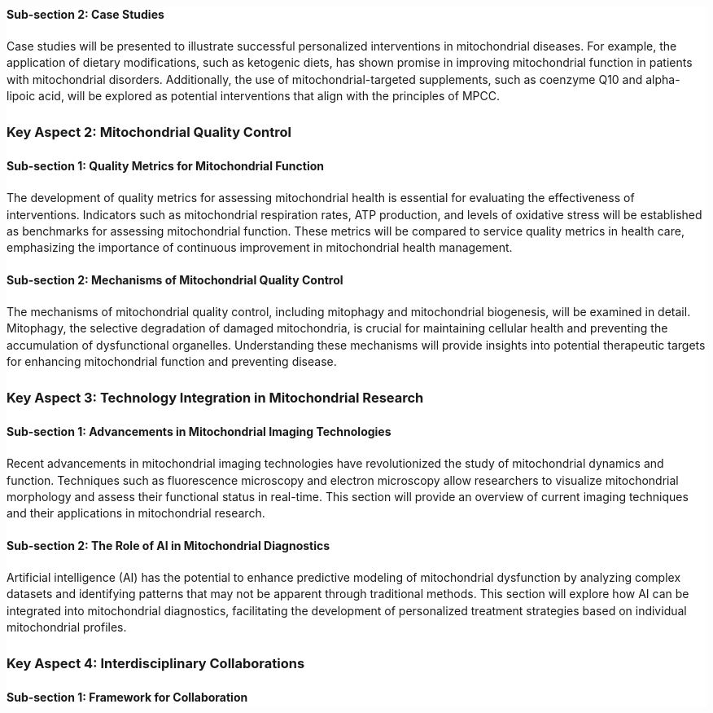 #### Sub-section 2: Case Studies

Case studies will be presented to illustrate successful personalized interventions in mitochondrial diseases. For example, the application of dietary modifications, such as ketogenic diets, has shown promise in improving mitochondrial function in patients with mitochondrial disorders. Additionally, the use of mitochondrial-targeted supplements, such as coenzyme Q10 and alpha-lipoic acid, will be explored as potential interventions that align with the principles of MPCC.

### Key Aspect 2: Mitochondrial Quality Control

#### Sub-section 1: Quality Metrics for Mitochondrial Function

The development of quality metrics for assessing mitochondrial health is essential for evaluating the effectiveness of interventions. Indicators such as mitochondrial respiration rates, ATP production, and levels of oxidative stress will be established as benchmarks for assessing mitochondrial function. These metrics will be compared to service quality metrics in health care, emphasizing the importance of continuous improvement in mitochondrial health management.

#### Sub-section 2: Mechanisms of Mitochondrial Quality Control

The mechanisms of mitochondrial quality control, including mitophagy and mitochondrial biogenesis, will be examined in detail. Mitophagy, the selective degradation of damaged mitochondria, is crucial for maintaining cellular health and preventing the accumulation of dysfunctional organelles. Understanding these mechanisms will provide insights into potential therapeutic targets for enhancing mitochondrial function and preventing disease.

### Key Aspect 3: Technology Integration in Mitochondrial Research

#### Sub-section 1: Advancements in Mitochondrial Imaging Technologies

Recent advancements in mitochondrial imaging technologies have revolutionized the study of mitochondrial dynamics and function. Techniques such as fluorescence microscopy and electron microscopy allow researchers to visualize mitochondrial morphology and assess their functional status in real-time. This section will provide an overview of current imaging techniques and their applications in mitochondrial research.

#### Sub-section 2: The Role of AI in Mitochondrial Diagnostics

Artificial intelligence (AI) has the potential to enhance predictive modeling of mitochondrial dysfunction by analyzing complex datasets and identifying patterns that may not be apparent through traditional methods. This section will explore how AI can be integrated into mitochondrial diagnostics, facilitating the development of personalized treatment strategies based on individual mitochondrial profiles.

### Key Aspect 4: Interdisciplinary Collaborations

#### Sub-section 1: Framework for Collaboration
